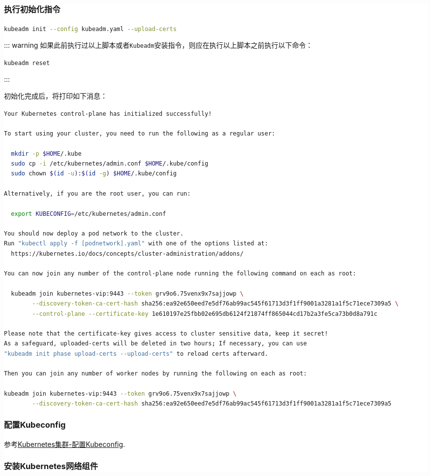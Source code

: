 ### 执行初始化指令
```bash
kubeadm init --config kubeadm.yaml --upload-certs
```

::: warning
如果此前执行过以上脚本或者`Kubeadm`安装指令，则应在执行以上脚本之前执行以下命令：
```bash
kubeadm reset
```
:::

初始化完成后，将打印如下消息：
```bash
Your Kubernetes control-plane has initialized successfully!

To start using your cluster, you need to run the following as a regular user:

  mkdir -p $HOME/.kube
  sudo cp -i /etc/kubernetes/admin.conf $HOME/.kube/config
  sudo chown $(id -u):$(id -g) $HOME/.kube/config

Alternatively, if you are the root user, you can run:

  export KUBECONFIG=/etc/kubernetes/admin.conf

You should now deploy a pod network to the cluster.
Run "kubectl apply -f [podnetwork].yaml" with one of the options listed at:
  https://kubernetes.io/docs/concepts/cluster-administration/addons/

You can now join any number of the control-plane node running the following command on each as root:

  kubeadm join kubernetes-vip:9443 --token grv9o6.75venx9x7sajjowp \
        --discovery-token-ca-cert-hash sha256:ea92e650eed7e5df76ab99ac545f61713d3f1ff9001a3281a1f5c71ece7309a5 \
        --control-plane --certificate-key 1e610197e25fbb02e695db6124f21874ff865044cd17b2a3fe5ca73b0d8a791c

Please note that the certificate-key gives access to cluster sensitive data, keep it secret!
As a safeguard, uploaded-certs will be deleted in two hours; If necessary, you can use
"kubeadm init phase upload-certs --upload-certs" to reload certs afterward.

Then you can join any number of worker nodes by running the following on each as root:

kubeadm join kubernetes-vip:9443 --token grv9o6.75venx9x7sajjowp \
        --discovery-token-ca-cert-hash sha256:ea92e650eed7e5df76ab99ac545f61713d3f1ff9001a3281a1f5c71ece7309a5
```

### 配置Kubeconfig

参考[Kubernetes集群-配置Kubeconfig](./kubernetes-cluster.md#配置kubeconfig).
### 安装Kubernetes网络组件
